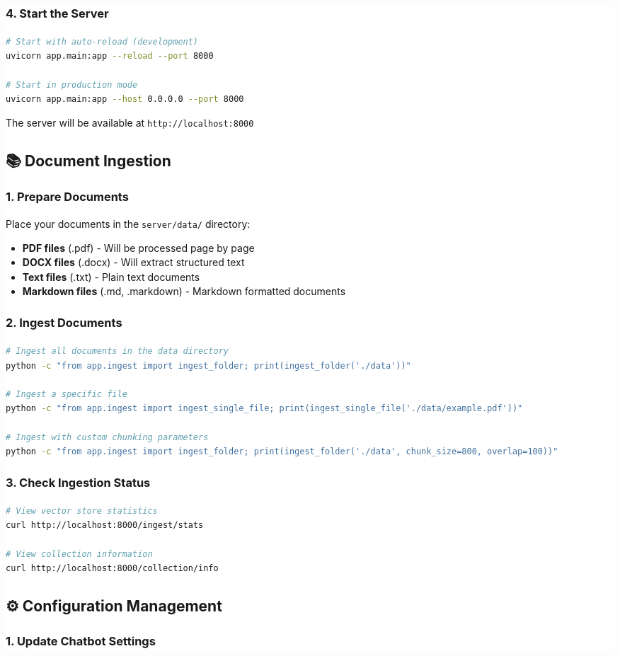 ### 4. Start the Server

```bash
# Start with auto-reload (development)
uvicorn app.main:app --reload --port 8000

# Start in production mode
uvicorn app.main:app --host 0.0.0.0 --port 8000
```

The server will be available at `http://localhost:8000`

## 📚 Document Ingestion

### 1. Prepare Documents

Place your documents in the `server/data/` directory:

- **PDF files** (.pdf) - Will be processed page by page
- **DOCX files** (.docx) - Will extract structured text
- **Text files** (.txt) - Plain text documents
- **Markdown files** (.md, .markdown) - Markdown formatted documents

### 2. Ingest Documents

```bash
# Ingest all documents in the data directory
python -c "from app.ingest import ingest_folder; print(ingest_folder('./data'))"

# Ingest a specific file
python -c "from app.ingest import ingest_single_file; print(ingest_single_file('./data/example.pdf'))"

# Ingest with custom chunking parameters
python -c "from app.ingest import ingest_folder; print(ingest_folder('./data', chunk_size=800, overlap=100))"
```

### 3. Check Ingestion Status

```bash
# View vector store statistics
curl http://localhost:8000/ingest/stats

# View collection information
curl http://localhost:8000/collection/info
```

## ⚙️ Configuration Management

### 1. Update Chatbot Settings
